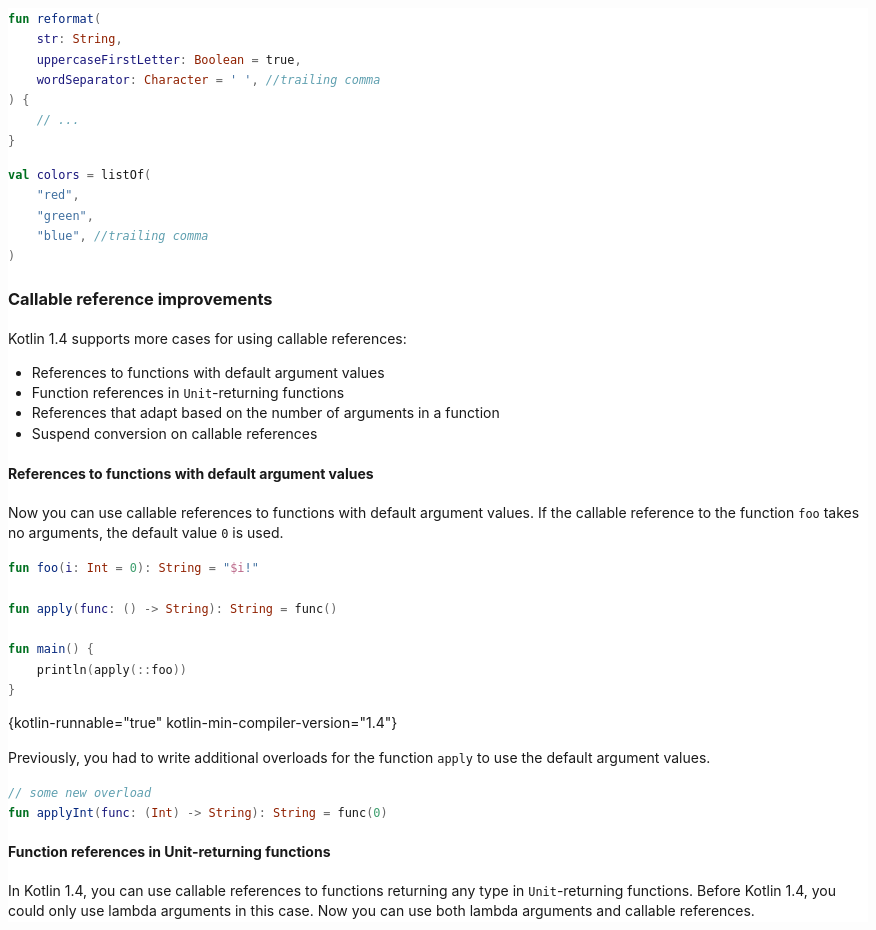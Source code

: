 ```kotlin
fun reformat(
    str: String,
    uppercaseFirstLetter: Boolean = true,
    wordSeparator: Character = ' ', //trailing comma
) {
    // ...
}
```

```kotlin
val colors = listOf(
    "red",
    "green",
    "blue", //trailing comma
)
```

### Callable reference improvements

Kotlin 1.4 supports more cases for using callable references:

* References to functions with default argument values
* Function references in `Unit`-returning functions 
* References that adapt based on the number of arguments in a function
* Suspend conversion on callable references 

#### References to functions with default argument values 

Now you can use callable references to functions with default argument values. If the callable reference 
to the function `foo` takes no arguments, the default value `0` is used.

```kotlin
fun foo(i: Int = 0): String = "$i!"

fun apply(func: () -> String): String = func()

fun main() {
    println(apply(::foo))
}
```
{kotlin-runnable="true" kotlin-min-compiler-version="1.4"}

Previously, you had to write additional overloads for the function `apply` to use the default argument values.

```kotlin
// some new overload
fun applyInt(func: (Int) -> String): String = func(0) 
```

#### Function references in Unit-returning functions 

In Kotlin 1.4, you can use callable references to functions returning any type in `Unit`-returning functions. 
Before Kotlin 1.4, you could only use lambda arguments in this case. Now you can use both lambda arguments and callable references.
